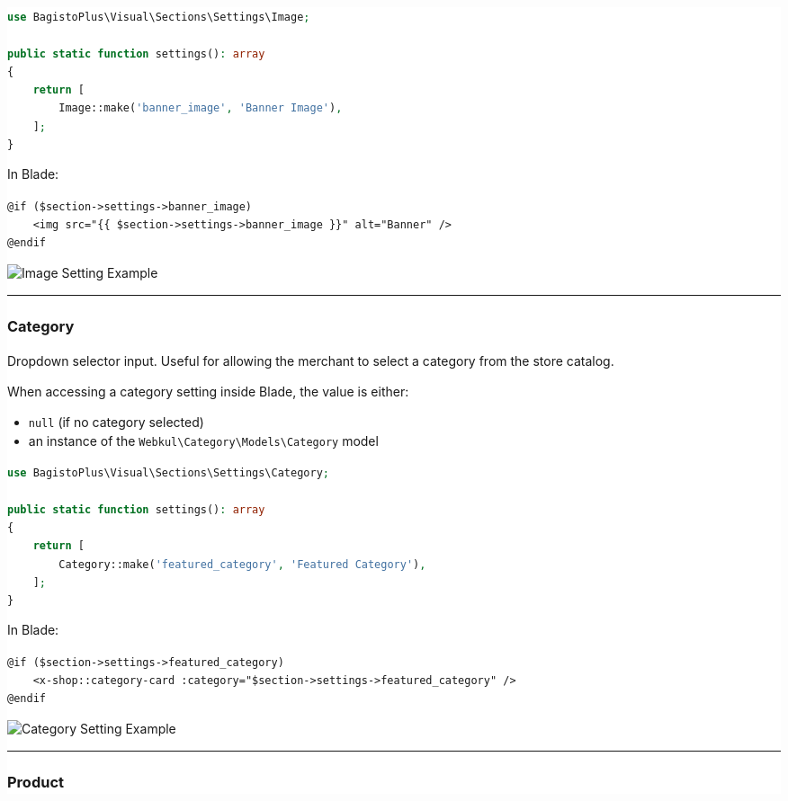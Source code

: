 ```php
use BagistoPlus\Visual\Sections\Settings\Image;

public static function settings(): array
{
    return [
        Image::make('banner_image', 'Banner Image'),
    ];
}
```

In Blade:

```blade
@if ($section->settings->banner_image)
    <img src="{{ $section->settings->banner_image }}" alt="Banner" />
@endif
```

![Image Setting Example](https://placehold.co/800x80?text=Image+Setting)

---

### Category

Dropdown selector input. Useful for allowing the merchant to select a category from the store catalog.

When accessing a category setting inside Blade, the value is either:

- `null` (if no category selected)
- an instance of the `Webkul\Category\Models\Category` model

```php
use BagistoPlus\Visual\Sections\Settings\Category;

public static function settings(): array
{
    return [
        Category::make('featured_category', 'Featured Category'),
    ];
}
```

In Blade:

```blade
@if ($section->settings->featured_category)
    <x-shop::category-card :category="$section->settings->featured_category" />
@endif
```

![Category Setting Example](https://placehold.co/800x80?text=Category+Setting)

---

### Product

